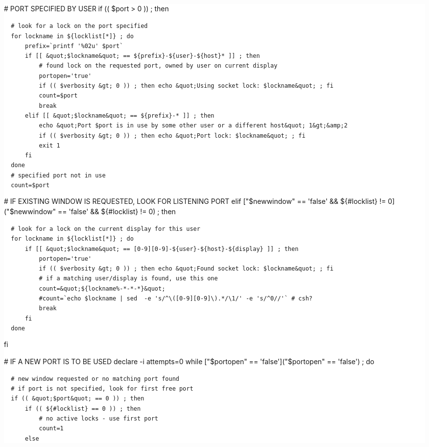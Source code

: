 \# PORT SPECIFIED BY USER if (( \$port \> 0 )) ; then

      # look for a lock on the port specified
      for lockname in ${locklist[*]} ; do
          prefix=`printf '%02u' $port`
          if [[ &quot;$lockname&quot; == ${prefix}-${user}-${host}* ]] ; then
              # found lock on the requested port, owned by user on current display
              portopen='true'
              if (( $verbosity &gt; 0 )) ; then echo &quot;Using socket lock: $lockname&quot; ; fi
              count=$port
              break
          elif [[ &quot;$lockname&quot; == ${prefix}-* ]] ; then
              echo &quot;Port $port is in use by some other user or a different host&quot; 1&gt;&amp;2
              if (( $verbosity &gt; 0 )) ; then echo &quot;Port lock: $lockname&quot; ; fi
              exit 1
          fi
      done 
      # specified port not in use 
      count=$port

\# IF EXISTING WINDOW IS REQUESTED, LOOK FOR LISTENING PORT elif
[&quot;\$newwindow&quot; == \'false\' &amp;&amp; \${#locklist} != 0](&quot;$newwindow&quot; == 'false' &amp;&amp; ${#locklist} != 0)
; then

      # look for a lock on the current display for this user
      for lockname in ${locklist[*]} ; do
          if [[ &quot;$lockname&quot; == [0-9][0-9]-${user}-${host}-${display} ]] ; then
              portopen='true'
              if (( $verbosity &gt; 0 )) ; then echo &quot;Found socket lock: $lockname&quot; ; fi
              # if a matching user/display is found, use this one
              count=&quot;${lockname%-*-*-*}&quot;
              #count=`echo $lockname | sed  -e 's/^\([0-9][0-9]\).*/\1/' -e 's/^0//'` # csh?
              break
          fi
      done

fi

\# IF A NEW PORT IS TO BE USED declare -i attempts=0 while
[&quot;\$portopen&quot; == \'false\'](&quot;$portopen&quot; == 'false')
; do

      # new window requested or no matching port found
      # if port is not specified, look for first free port
      if (( &quot;$port&quot; == 0 )) ; then 
          if (( ${#locklist} == 0 )) ; then
              # no active locks - use first port
              count=1
          else